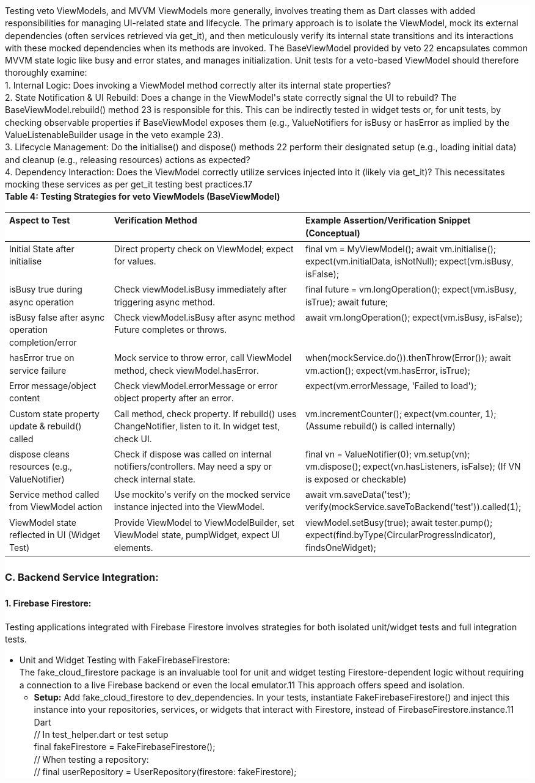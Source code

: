 Testing veto ViewModels, and MVVM ViewModels more generally, involves treating them as Dart classes with added responsibilities for managing UI-related state and lifecycle. The primary approach is to isolate the ViewModel, mock its external dependencies (often services retrieved via get\_it), and then meticulously verify its internal state transitions and its interactions with these mocked dependencies when its methods are invoked. The BaseViewModel provided by veto 22 encapsulates common MVVM state logic like busy and error states, and manages initialization. Unit tests for a veto-based ViewModel should therefore thoroughly examine:  
1\. Internal Logic: Does invoking a ViewModel method correctly alter its internal state properties?  
2\. State Notification & UI Rebuild: Does a change in the ViewModel's state correctly signal the UI to rebuild? The BaseViewModel.rebuild() method 23 is responsible for this. This can be indirectly tested in widget tests or, for unit tests, by checking observable properties if BaseViewModel exposes them (e.g., ValueNotifiers for isBusy or hasError as implied by the ValueListenableBuilder usage in the veto example 23).  
3\. Lifecycle Management: Do the initialise() and dispose() methods 22 perform their designated setup (e.g., loading initial data) and cleanup (e.g., releasing resources) actions as expected?  
4\. Dependency Interaction: Does the ViewModel correctly utilize services injected into it (likely via get\_it)? This necessitates mocking these services as per get\_it testing best practices.17  
**Table 4: Testing Strategies for veto ViewModels (BaseViewModel)**

| Aspect to Test | Verification Method | Example Assertion/Verification Snippet (Conceptual) |
| :---- | :---- | :---- |
| Initial State after initialise | Direct property check on ViewModel; expect for values. | final vm \= MyViewModel(); await vm.initialise(); expect(vm.initialData, isNotNull); expect(vm.isBusy, isFalse); |
| isBusy true during async operation | Check viewModel.isBusy immediately after triggering async method. | final future \= vm.longOperation(); expect(vm.isBusy, isTrue); await future; |
| isBusy false after async operation completion/error | Check viewModel.isBusy after async method Future completes or throws. | await vm.longOperation(); expect(vm.isBusy, isFalse); |
| hasError true on service failure | Mock service to throw error, call ViewModel method, check viewModel.hasError. | when(mockService.do()).thenThrow(Error()); await vm.action(); expect(vm.hasError, isTrue); |
| Error message/object content | Check viewModel.errorMessage or error object property after an error. | expect(vm.errorMessage, 'Failed to load'); |
| Custom state property update & rebuild() called | Call method, check property. If rebuild() uses ChangeNotifier, listen to it. In widget test, check UI. | vm.incrementCounter(); expect(vm.counter, 1); (Assume rebuild() is called internally) |
| dispose cleans resources (e.g., ValueNotifier) | Check if dispose was called on internal notifiers/controllers. May need a spy or check internal state. | final vn \= ValueNotifier(0); vm.setup(vn); vm.dispose(); expect(vn.hasListeners, isFalse); (If VN is exposed or checkable) |
| Service method called from ViewModel action | Use mockito's verify on the mocked service instance injected into the ViewModel. | await vm.saveData('test'); verify(mockService.saveToBackend('test')).called(1); |
| ViewModel state reflected in UI (Widget Test) | Provide ViewModel to ViewModelBuilder, set ViewModel state, pumpWidget, expect UI elements. | viewModel.setBusy(true); await tester.pump(); expect(find.byType(CircularProgressIndicator), findsOneWidget); |

### **C. Backend Service Integration:**

#### **1\. Firebase Firestore:**

Testing applications integrated with Firebase Firestore involves strategies for both isolated unit/widget tests and full integration tests.

* Unit and Widget Testing with FakeFirebaseFirestore:  
  The fake\_cloud\_firestore package is an invaluable tool for unit and widget testing Firestore-dependent logic without requiring a connection to a live Firebase backend or even the local emulator.11 This approach offers speed and isolation.
    * **Setup:** Add fake\_cloud\_firestore to dev\_dependencies. In your tests, instantiate FakeFirebaseFirestore() and inject this instance into your repositories, services, or widgets that interact with Firestore, instead of FirebaseFirestore.instance.11  
      Dart  
      // In test\_helper.dart or test setup  
      final fakeFirestore \= FakeFirebaseFirestore();  
      // When testing a repository:  
      // final userRepository \= UserRepository(firestore: fakeFirestore);
